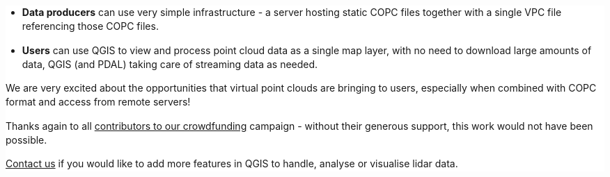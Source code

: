 <ul>
  <li>
    <p><strong>Data producers</strong> can use very simple infrastructure - a server hosting static COPC files together with a single VPC file referencing those COPC files.</p>
  </li>
  <li>
    <p><strong>Users</strong> can use QGIS to view and process point cloud data as a single map layer, with no need to download large amounts of data, QGIS (and PDAL) taking care of streaming data as needed.</p>
  </li>
</ul>

<p>We are very excited about the opportunities that virtual point clouds are bringing to users, especially when combined with COPC format and access from remote servers!</p>

<p>Thanks again to all <a href="https://www.lutraconsulting.co.uk/blog/2023/03/07/pointcloud-qgis-cf3-update1/">contributors to our crowdfunding</a> campaign - without their generous support, this work would not have been possible.</p>

<p><a href="mailto:info@lutraconsulting.co.uk">Contact us</a> if you would like to add more features in QGIS to handle, analyse or visualise lidar data.</p>
